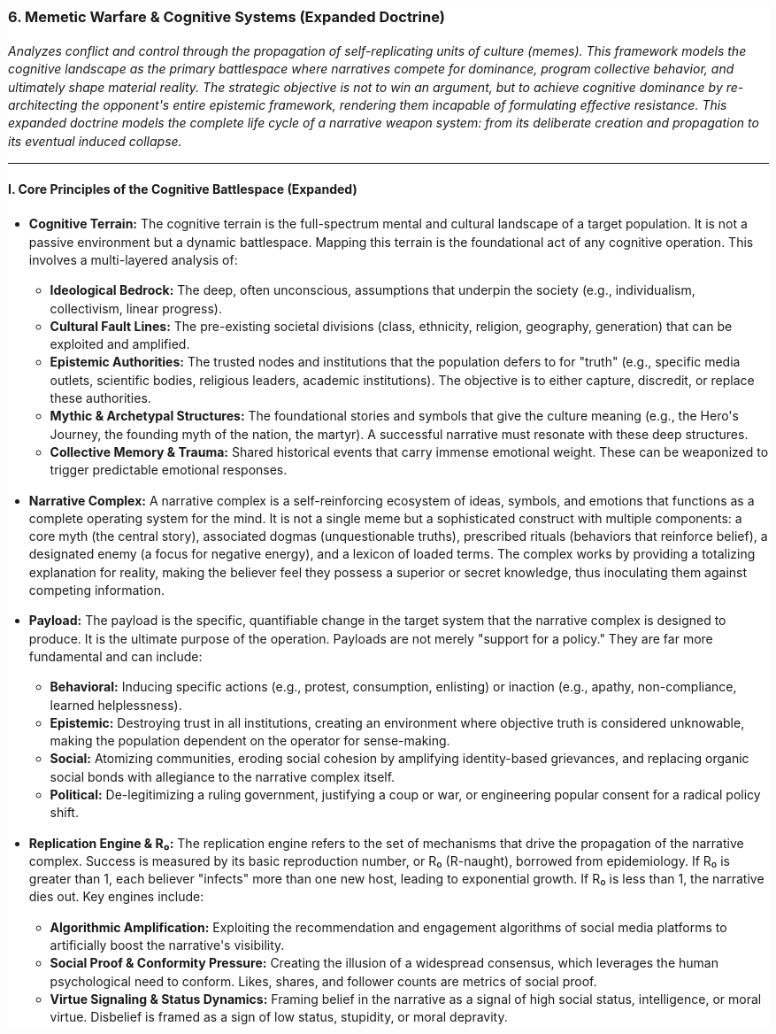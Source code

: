 
### **6. Memetic Warfare & Cognitive Systems (Expanded Doctrine)**
*Analyzes conflict and control through the propagation of self-replicating units of culture (memes). This framework models the cognitive landscape as the primary battlespace where narratives compete for dominance, program collective behavior, and ultimately shape material reality. The strategic objective is not to win an argument, but to achieve cognitive dominance by re-architecting the opponent's entire epistemic framework, rendering them incapable of formulating effective resistance. This expanded doctrine models the complete life cycle of a narrative weapon system: from its deliberate creation and propagation to its eventual induced collapse.*

---

#### **I. Core Principles of the Cognitive Battlespace (Expanded)**

*   **Cognitive Terrain:** The cognitive terrain is the full-spectrum mental and cultural landscape of a target population. It is not a passive environment but a dynamic battlespace. Mapping this terrain is the foundational act of any cognitive operation. This involves a multi-layered analysis of:
    *   **Ideological Bedrock:** The deep, often unconscious, assumptions that underpin the society (e.g., individualism, collectivism, linear progress).
    *   **Cultural Fault Lines:** The pre-existing societal divisions (class, ethnicity, religion, geography, generation) that can be exploited and amplified.
    *   **Epistemic Authorities:** The trusted nodes and institutions that the population defers to for "truth" (e.g., specific media outlets, scientific bodies, religious leaders, academic institutions). The objective is to either capture, discredit, or replace these authorities.
    *   **Mythic & Archetypal Structures:** The foundational stories and symbols that give the culture meaning (e.g., the Hero's Journey, the founding myth of the nation, the martyr). A successful narrative must resonate with these deep structures.
    *   **Collective Memory & Trauma:** Shared historical events that carry immense emotional weight. These can be weaponized to trigger predictable emotional responses.

*   **Narrative Complex:** A narrative complex is a self-reinforcing ecosystem of ideas, symbols, and emotions that functions as a complete operating system for the mind. It is not a single meme but a sophisticated construct with multiple components: a core myth (the central story), associated dogmas (unquestionable truths), prescribed rituals (behaviors that reinforce belief), a designated enemy (a focus for negative energy), and a lexicon of loaded terms. The complex works by providing a totalizing explanation for reality, making the believer feel they possess a superior or secret knowledge, thus inoculating them against competing information.

*   **Payload:** The payload is the specific, quantifiable change in the target system that the narrative complex is designed to produce. It is the ultimate purpose of the operation. Payloads are not merely "support for a policy." They are far more fundamental and can include:
    *   **Behavioral:** Inducing specific actions (e.g., protest, consumption, enlisting) or inaction (e.g., apathy, non-compliance, learned helplessness).
    *   **Epistemic:** Destroying trust in all institutions, creating an environment where objective truth is considered unknowable, making the population dependent on the operator for sense-making.
    *   **Social:** Atomizing communities, eroding social cohesion by amplifying identity-based grievances, and replacing organic social bonds with allegiance to the narrative complex itself.
    *   **Political:** De-legitimizing a ruling government, justifying a coup or war, or engineering popular consent for a radical policy shift.

*   **Replication Engine & R₀:** The replication engine refers to the set of mechanisms that drive the propagation of the narrative complex. Success is measured by its basic reproduction number, or R₀ (R-naught), borrowed from epidemiology. If R₀ is greater than 1, each believer "infects" more than one new host, leading to exponential growth. If R₀ is less than 1, the narrative dies out. Key engines include:
    *   **Algorithmic Amplification:** Exploiting the recommendation and engagement algorithms of social media platforms to artificially boost the narrative's visibility.
    *   **Social Proof & Conformity Pressure:** Creating the illusion of a widespread consensus, which leverages the human psychological need to conform. Likes, shares, and follower counts are metrics of social proof.
    *   **Virtue Signaling & Status Dynamics:** Framing belief in the narrative as a signal of high social status, intelligence, or moral virtue. Disbelief is framed as a sign of low status, stupidity, or moral depravity.